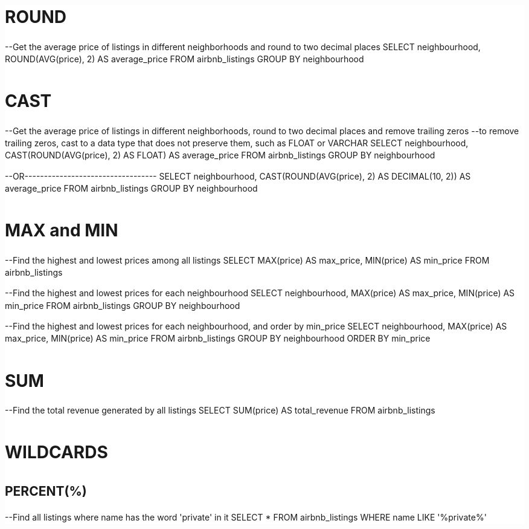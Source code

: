 
# ROUND
--Get the average price of listings in different neighborhoods and round to two decimal places
SELECT neighbourhood, ROUND(AVG(price), 2) AS average_price
FROM airbnb_listings
GROUP BY neighbourhood


# CAST
--Get the average price of listings in different neighborhoods, round to two decimal places and remove trailing zeros
--to remove trailing zeros, cast to a data type that does not preserve them, such as FLOAT or VARCHAR
SELECT neighbourhood, CAST(ROUND(AVG(price), 2) AS FLOAT) AS average_price
FROM airbnb_listings
GROUP BY neighbourhood

--OR----------------------------------
SELECT neighbourhood, CAST(ROUND(AVG(price), 2) AS DECIMAL(10, 2)) AS average_price
FROM airbnb_listings
GROUP BY neighbourhood


# MAX and MIN
--Find the highest and lowest prices among all listings
SELECT MAX(price) AS max_price, MIN(price) AS min_price
FROM airbnb_listings


--Find the highest and lowest prices for each neighbourhood
SELECT neighbourhood, MAX(price) AS max_price, MIN(price) AS min_price
FROM airbnb_listings
GROUP BY neighbourhood


--Find the highest and lowest prices for each neighbourhood, and order by min_price
SELECT neighbourhood, MAX(price) AS max_price, MIN(price) AS min_price
FROM airbnb_listings
GROUP BY neighbourhood
ORDER BY min_price

# SUM
--Find the total revenue generated by all listings
SELECT SUM(price) AS total_revenue
FROM airbnb_listings

# WILDCARDS

## PERCENT(%)
--Find all listings where name has the word 'private' in it
SELECT * 
FROM airbnb_listings
WHERE name LIKE '%private%'

